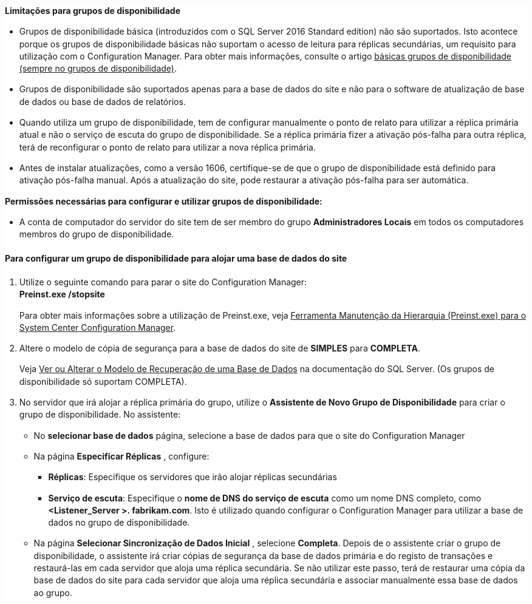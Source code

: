   **Limitações para grupos de disponibilidade**
   - Grupos de disponibilidade básica (introduzidos com o SQL Server 2016 Standard edition) não são suportados. Isto acontece porque os grupos de disponibilidade básicas não suportam o acesso de leitura para réplicas secundárias, um requisito para utilização com o Configuration Manager. Para obter mais informações, consulte o artigo [básicas grupos de disponibilidade (sempre no grupos de disponibilidade)](https://msdn.microsoft.com/en-us/library/mt614935.aspx).

   - Grupos de disponibilidade são suportados apenas para a base de dados do site e não para o software de atualização de base de dados ou base de dados de relatórios.   
   - Quando utiliza um grupo de disponibilidade, tem de configurar manualmente o ponto de relato para utilizar a réplica primária atual e não o serviço de escuta do grupo de disponibilidade. Se a réplica primária fizer a ativação pós-falha para outra réplica, terá de reconfigurar o ponto de relato para utilizar a nova réplica primária.  
   - Antes de instalar atualizações, como a versão 1606, certifique-se de que o grupo de disponibilidade está definido para ativação pós-falha manual. Após a atualização do site, pode restaurar a ativação pós-falha para ser automática.



 **Permissões necessárias para configurar e utilizar grupos de disponibilidade:**  

-   A conta de computador do servidor do site tem de ser membro do grupo **Administradores Locais** em todos os computadores membros do grupo de disponibilidade.  

#### <a name="to-configure-an-availability-group-to-host-a-site-database"></a>Para configurar um grupo de disponibilidade para alojar uma base de dados do site  

1.  Utilize o seguinte comando para parar o site do Configuration Manager:  
     **Preinst.exe /stopsite**  

     Para obter mais informações sobre a utilização de Preinst.exe, veja [Ferramenta Manutenção da Hierarquia (Preinst.exe) para o System Center Configuration Manager](../../../../core/servers/manage/hierarchy-maintenance-tool-preinst.exe.md).  

2.  Altere o modelo de cópia de segurança para a base de dados do site de **SIMPLES** para **COMPLETA**.  

     Veja [Ver ou Alterar o Modelo de Recuperação de uma Base de Dados](https://msdn.microsoft.com/library/ms189272\(v=sql.120\).aspx) na documentação do SQL Server. (Os grupos de disponibilidade só suportam COMPLETA).  

3.  No servidor que irá alojar a réplica primária do grupo, utilize o **Assistente de Novo Grupo de Disponibilidade** para criar o grupo de disponibilidade. No assistente:  

    -   No **selecionar base de dados** página, selecione a base de dados para que o site do Configuration Manager  

    -   Na página **Especificar Réplicas** , configure:  

        -   **Réplicas**: Especifique os servidores que irão alojar réplicas secundárias  

        -   **Serviço de escuta**: Especifique o **nome de DNS do serviço de escuta** como um nome DNS completo, como  **&lt;Listener_Server >. fabrikam.com**. Isto é utilizado quando configurar o Configuration Manager para utilizar a base de dados no grupo de disponibilidade.

    -   Na página **Selecionar Sincronização de Dados Inicial** , selecione **Completa**. Depois de o assistente criar o grupo de disponibilidade, o assistente irá criar cópias de segurança da base de dados primária e do registo de transações e restaurá-las em cada servidor que aloja uma réplica secundária. Se não utilizar este passo, terá de restaurar uma cópia da base de dados do site para cada servidor que aloja uma réplica secundária e associar manualmente essa base de dados ao grupo.  
